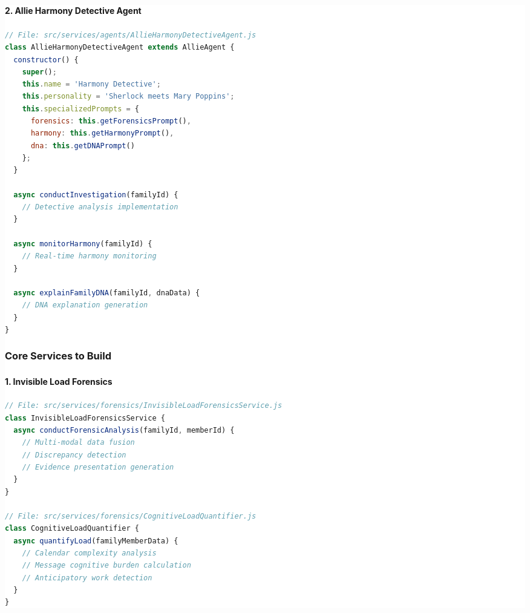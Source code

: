 #### 2. Allie Harmony Detective Agent
```javascript
// File: src/services/agents/AllieHarmonyDetectiveAgent.js
class AllieHarmonyDetectiveAgent extends AllieAgent {
  constructor() {
    super();
    this.name = 'Harmony Detective';
    this.personality = 'Sherlock meets Mary Poppins';
    this.specializedPrompts = {
      forensics: this.getForensicsPrompt(),
      harmony: this.getHarmonyPrompt(),
      dna: this.getDNAPrompt()
    };
  }

  async conductInvestigation(familyId) {
    // Detective analysis implementation
  }

  async monitorHarmony(familyId) {
    // Real-time harmony monitoring
  }

  async explainFamilyDNA(familyId, dnaData) {
    // DNA explanation generation
  }
}
```

### **Core Services to Build**

#### 1. Invisible Load Forensics
```javascript
// File: src/services/forensics/InvisibleLoadForensicsService.js
class InvisibleLoadForensicsService {
  async conductForensicAnalysis(familyId, memberId) {
    // Multi-modal data fusion
    // Discrepancy detection
    // Evidence presentation generation
  }
}

// File: src/services/forensics/CognitiveLoadQuantifier.js
class CognitiveLoadQuantifier {
  async quantifyLoad(familyMemberData) {
    // Calendar complexity analysis
    // Message cognitive burden calculation
    // Anticipatory work detection
  }
}
```
